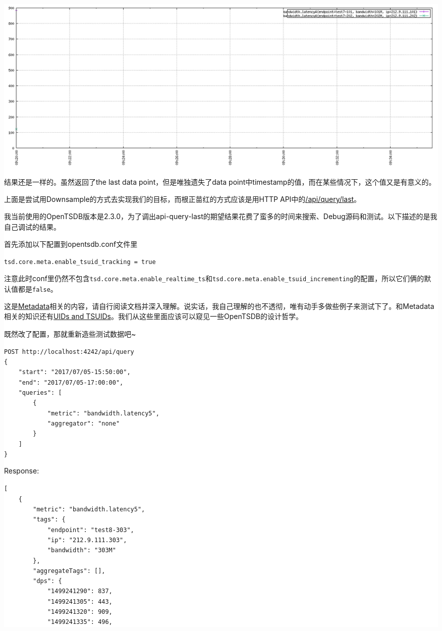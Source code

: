 ![graph-on-none-aggregator](/img/in-post/query-the-last-data-point-in-the-set-from-opentsdb/graph-on-downsample-2.png)

结果还是一样的。虽然返回了the last data point，但是唯独遗失了data point中timestamp的值，而在某些情况下，这个值又是有意义的。

上面是尝试用Downsample的方式去实现我们的目标，而根正苗红的方式应该是用HTTP API中的[/api/query/last](http://opentsdb.net/docs/build/html/api_http/query/last.html)。

我当前使用的OpenTSDB版本是2.3.0，为了调出api-query-last的期望结果花费了蛮多的时间来搜索、Debug源码和测试。以下描述的是我自己调试的结果。

首先添加以下配置到opentsdb.conf文件里
```
tsd.core.meta.enable_tsuid_tracking = true
```
注意此时conf里仍然不包含`tsd.core.meta.enable_realtime_ts`和`tsd.core.meta.enable_tsuid_incrementing`的配置，所以它们俩的默认值都是`false`。

这是[Metadata](http://opentsdb.net/docs/build/html/user_guide/metadata.html)相关的内容，请自行阅读文档并深入理解。说实话，我自己理解的也不透彻，唯有动手多做些例子来测试下了。和Metadata相关的知识还有[UIDs and TSUIDs](http://opentsdb.net/docs/build/html/user_guide/uids.html)。我们从这些里面应该可以窥见一些OpenTSDB的设计哲学。

既然改了配置，那就重新造些测试数据吧~

```
POST http://localhost:4242/api/query
{
    "start": "2017/07/05-15:50:00",
    "end": "2017/07/05-17:00:00",
    "queries": [
        {
            "metric": "bandwidth.latency5",
            "aggregator": "none"
        }
    ]
}
```
Response:
```
[
    {
        "metric": "bandwidth.latency5",
        "tags": {
            "endpoint": "test8-303",
            "ip": "212.9.111.303",
            "bandwidth": "303M"
        },
        "aggregateTags": [],
        "dps": {
            "1499241290": 837,
            "1499241305": 443,
            "1499241320": 909,
            "1499241335": 496,
```